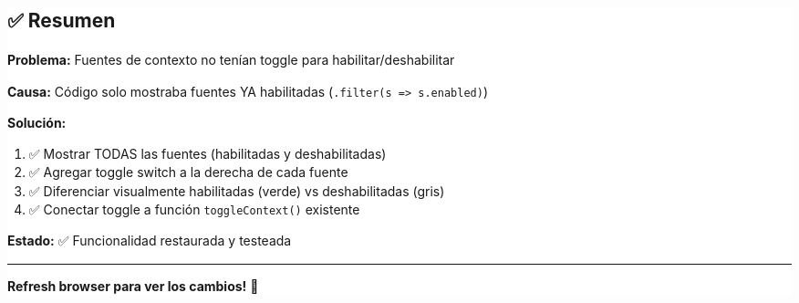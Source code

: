 
## ✅ Resumen

**Problema:** Fuentes de contexto no tenían toggle para habilitar/deshabilitar

**Causa:** Código solo mostraba fuentes YA habilitadas (`.filter(s => s.enabled)`)

**Solución:**
1. ✅ Mostrar TODAS las fuentes (habilitadas y deshabilitadas)
2. ✅ Agregar toggle switch a la derecha de cada fuente
3. ✅ Diferenciar visualmente habilitadas (verde) vs deshabilitadas (gris)
4. ✅ Conectar toggle a función `toggleContext()` existente

**Estado:** ✅ Funcionalidad restaurada y testeada

---

**Refresh browser para ver los cambios!** 🔄









